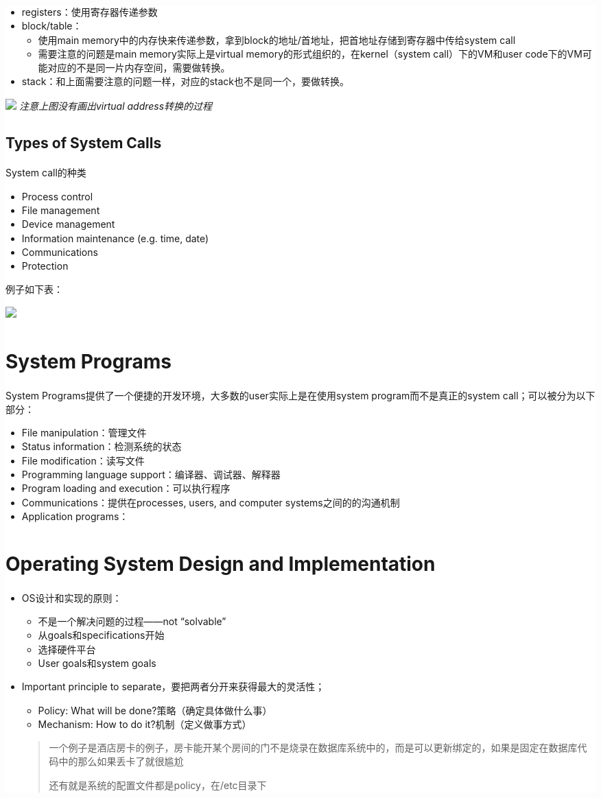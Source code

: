 * registers：使用寄存器传递参数
* block/table：
  * 使用main memory中的内存快来传递参数，拿到block的地址/首地址，把首地址存储到寄存器中传给system call
  * 需要注意的问题是main memory实际上是virtual memory的形式组织的，在kernel（system call）下的VM和user code下的VM可能对应的不是同一片内存空间，需要做转换。
* stack：和上面需要注意的问题一样，对应的stack也不是同一个，要做转换。

![](https://s1.imagehub.cc/images/2023/10/07/Screenshot-2023-10-07-at-14.31.30.png)
*注意上图没有画出virtual address转换的过程*

## Types of System Calls

System call的种类

* Process control
* File management
* Device management
* Information maintenance (e.g. time, date)
* Communications
* Protection

例子如下表：

![](https://s1.imagehub.cc/images/2023/10/07/Screenshot-2023-10-07-at-14.29.20.png)

# System Programs

System Programs提供了一个便捷的开发环境，大多数的user实际上是在使用system program而不是真正的system call；可以被分为以下部分：

* File manipulation：管理文件
* Status information：检测系统的状态
* File modification：读写文件
* Programming language support：编译器、调试器、解释器
* Program loading and execution：可以执行程序
* Communications：提供在processes, users, and computer systems之间的的沟通机制
* Application programs：

# Operating System Design and Implementation

* OS设计和实现的原则：

  * 不是一个解决问题的过程——not “solvable”
  * 从goals和specifications开始
  * 选择硬件平台
  * User goals和system goals

* Important principle to separate，要把两者分开来获得最大的灵活性；

  * Policy:   What will be done?策略（确定具体做什么事）
  * Mechanism:  How to do it?机制（定义做事方式）

  > 一个例子是酒店房卡的例子，房卡能开某个房间的门不是烧录在数据库系统中的，而是可以更新绑定的，如果是固定在数据库代码中的那么如果丢卡了就很尴尬
  >
  > 还有就是系统的配置文件都是policy，在/etc目录下
